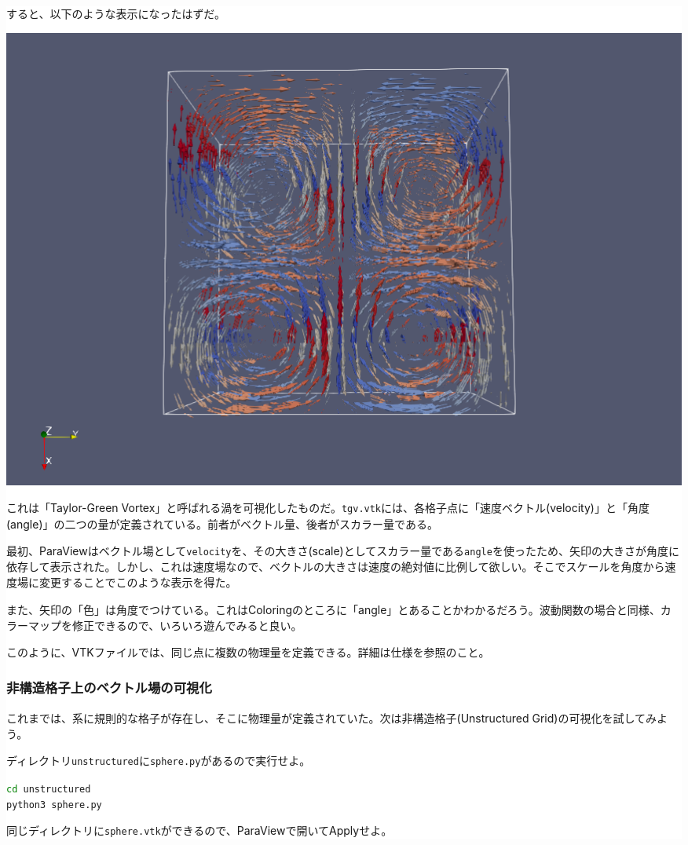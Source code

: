すると、以下のような表示になったはずだ。

![TGV](fig/tgv.png)

これは「Taylor-Green Vortex」と呼ばれる渦を可視化したものだ。`tgv.vtk`には、各格子点に「速度ベクトル(velocity)」と「角度(angle)」の二つの量が定義されている。前者がベクトル量、後者がスカラー量である。

最初、ParaViewはベクトル場として`velocity`を、その大きさ(scale)としてスカラー量である`angle`を使ったため、矢印の大きさが角度に依存して表示された。しかし、これは速度場なので、ベクトルの大きさは速度の絶対値に比例して欲しい。そこでスケールを角度から速度場に変更することでこのような表示を得た。

また、矢印の「色」は角度でつけている。これはColoringのところに「angle」とあることかわかるだろう。波動関数の場合と同様、カラーマップを修正できるので、いろいろ遊んでみると良い。

このように、VTKファイルでは、同じ点に複数の物理量を定義できる。詳細は仕様を参照のこと。

### 非構造格子上のベクトル場の可視化

これまでは、系に規則的な格子が存在し、そこに物理量が定義されていた。次は非構造格子(Unstructured Grid)の可視化を試してみよう。

ディレクトリ`unstructured`に`sphere.py`があるので実行せよ。

```sh
cd unstructured
python3 sphere.py
```

同じディレクトリに`sphere.vtk`ができるので、ParaViewで開いてApplyせよ。
